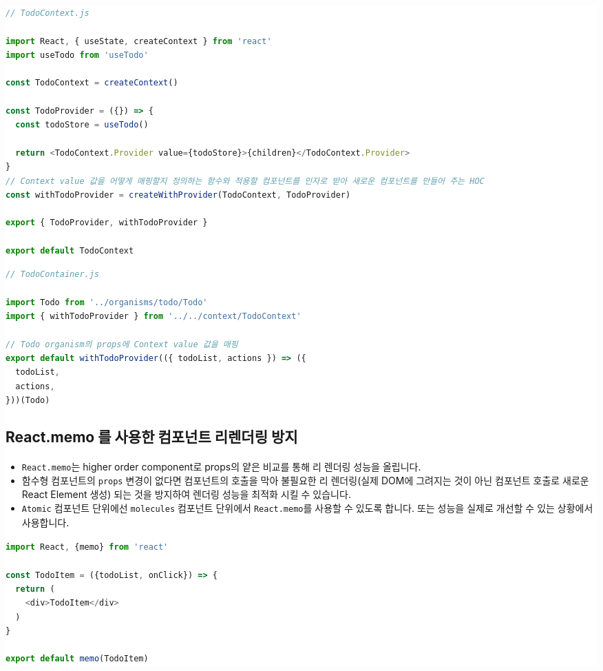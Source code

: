 ```javascript
// TodoContext.js

import React, { useState, createContext } from 'react'
import useTodo from 'useTodo'

const TodoContext = createContext()

const TodoProvider = ({}) => {
  const todoStore = useTodo()

  return <TodoContext.Provider value={todoStore}>{children}</TodoContext.Provider>
}
// Context value 값을 어떻게 매핑할지 정의하는 함수와 적용할 컴포넌트를 인자로 받아 새로운 컴포넌트를 만들어 주는 HOC
const withTodoProvider = createWithProvider(TodoContext, TodoProvider)

export { TodoProvider, withTodoProvider }

export default TodoContext
```

```javascript
// TodoContainer.js

import Todo from '../organisms/todo/Todo'
import { withTodoProvider } from '../../context/TodoContext'

// Todo organism의 props에 Context value 값을 매핑
export default withTodoProvider(({ todoList, actions }) => ({
  todoList,
  actions,
}))(Todo)

```

## React.memo 를 사용한 컴포넌트 리렌더링 방지

- `React.memo`는 higher order component로 props의 얕은 비교를 통해 리 렌더링 성능을 올립니다.
- 함수형 컴포넌트의 `props` 변경이 없다면 컴포넌트의 호출을 막아 불필요한 리 렌더링(실제 DOM에 그려지는 것이 아닌 컴포넌트 호출로 새로운 React Element 생성) 되는 것을 방지하여 렌더링 성능을 최적화 시킬 수 있습니다.
- `Atomic` 컴포넌트 단위에선 `molecules` 컴포넌트 단위에서 `React.memo`를 사용할 수 있도록 합니다. 또는 성능을 실제로 개선할 수 있는 상황에서 사용합니다.

```javascript
import React, {memo} from 'react'

const TodoItem = ({todoList, onClick}) => {
  return (
    <div>TodoItem</div>
  )
}

export default memo(TodoItem)
```
